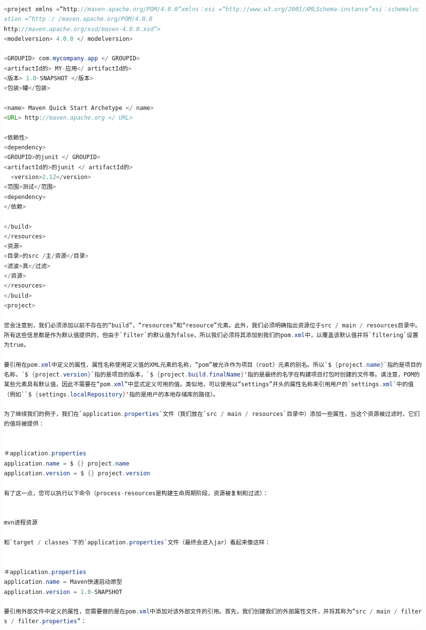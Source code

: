 ```java
<project xmlns =“http://maven.apache.org/POM/4.0.0”xmlns：xsi =“http://www.w3.org/2001/XMLSchema-instance”xsi：schemalocation =“http：/ /maven.apache.org/POM/4.0.0
http://maven.apache.org/xsd/maven-4.0.0.xsd“>
<modelversion> 4.0.0 </ modelversion>

<GROUPID> com.mycompany.app </ GROUPID>
<artifactId的> MY-应用</ artifactId的>
<版本> 1.0-SNAPSHOT </版本>
<包装>罐</包装>

<name> Maven Quick Start Archetype </ name>
<URL> http://maven.apache.org </ URL>

<依赖性>
<dependency>
<GROUPID>的junit </ GROUPID>
<artifactId的>的junit </ artifactId的>
  <version>2.12</version>
<范围>测试</范围>
<dependency>
</依赖>

</build>
</resources>
<资源>
<目录>的src /主/资源</目录>
<滤波>真</过滤>
</资源>
</resources>
</build>
<project>

您会注意到，我们必须添加以前不存在的“build”，“resources”和“resource”元素。此外，我们必须明确指出资源位于src / main / resources目录中。所有这些信息都是作为默认值提供的，但由于`filter`的默认值为false，所以我们必须将其添加到我们的pom.xml中，以覆盖该默认值并将`filtering`设置为true。

要引用在pom.xml中定义的属性，属性名称使用定义值的XML元素的名称，“pom”被允许作为项目（root）元素的别名。所以`$ {project.name}`指的是项目的名称，`$ {project.version}`指的是项目的版本，`$ {project.build.finalName}'指的是最终的名字在构建项目打包时创建的文件等。请注意，POM的某些元素具有默认值，因此不需要在“pom.xml”中显式定义可用的值。类似地，可以使用以“settings”开头的属性名称来引用用户的`settings.xml`中的值（例如``$ {settings.localRepository}'指的是用户的本地存储库的路径）。

为了继续我们的例子，我们在`application.properties`文件（我们放在`src / main / resources`目录中）添加一些属性，当这个资源被过滤时，它们的值将被提供：


＃application.properties
application.name = $ {} project.name
application.version = $ {} project.version

有了这一点，您可以执行以下命令（process-resources是构建生命周期阶段，资源被复制和过滤）：


mvn进程资源

和`target / classes`下的`application.properties`文件（最终会进入jar）看起来像这样：


＃application.properties
application.name = Maven快速启动原型
application.version = 1.0-SNAPSHOT

要引用外部文件中定义的属性，您需要做的是在pom.xml中添加对该外部文件的引用。首先，我们创建我们的外部属性文件，并将其称为“src / main / filters / filter.properties”：


```